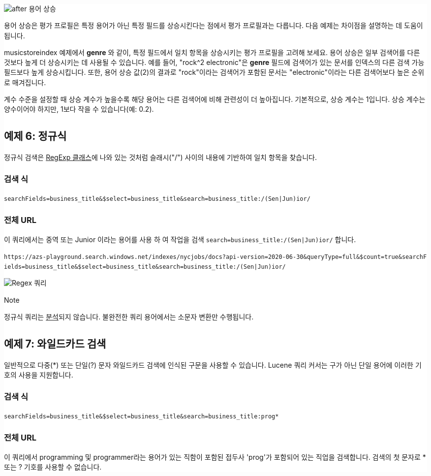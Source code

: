   ![after 용어 상승](media/search-query-lucene-examples/termboostingafter.png)

용어 상승은 평가 프로필은 특정 용어가 아닌 특정 필드를 상승시킨다는 점에서 평가 프로필과는 다릅니다. 다음 예제는 차이점을 설명하는 데 도움이 됩니다.

musicstoreindex 예제에서 **genre** 와 같이, 특정 필드에서 일치 항목을 상승시키는 평가 프로필을 고려해 보세요. 용어 상승은 일부 검색어를 다른 것보다 높게 더 상승시키는 데 사용될 수 있습니다. 예를 들어, "rock^2 electronic"은 **genre** 필드에 검색어가 있는 문서를 인덱스의 다른 검색 가능 필드보다 높게 상승시킵니다. 또한, 용어 상승 값(2)의 결과로 "rock"이라는 검색어가 포함된 문서는 "electronic"이라는 다른 검색어보다 높은 순위로 매겨집니다.

계수 수준을 설정할 때 상승 계수가 높을수록 해당 용어는 다른 검색어에 비해 관련성이 더 높아집니다. 기본적으로, 상승 계수는 1입니다. 상승 계수는 양수이어야 하지만, 1보다 작을 수 있습니다(예: 0.2).


## <a name="example-6-regex"></a>예제 6: 정규식

정규식 검색은 [RegExp 클래스](https://lucene.apache.org/core/6_6_1/core/org/apache/lucene/util/automaton/RegExp.html)에 나와 있는 것처럼 슬래시("/") 사이의 내용에 기반하여 일치 항목을 찾습니다.

### <a name="search-expression"></a>검색 식

```http
searchFields=business_title&$select=business_title&search=business_title:/(Sen|Jun)ior/
```

### <a name="full-url"></a>전체 URL

이 쿼리에서는 중역 또는 Junior 이라는 용어를 사용 하 여 작업을 검색 `search=business_title:/(Sen|Jun)ior/` 합니다.

```GET
https://azs-playground.search.windows.net/indexes/nycjobs/docs?api-version=2020-06-30&queryType=full&$count=true&searchFields=business_title&$select=business_title&search=business_title:/(Sen|Jun)ior/
```

  ![Regex 쿼리](media/search-query-lucene-examples/regex.png)

> [!Note]
> 정규식 쿼리는 [분석](./search-lucene-query-architecture.md#stage-2-lexical-analysis)되지 않습니다. 불완전한 쿼리 용어에서는 소문자 변환만 수행됩니다.
>

## <a name="example-7-wildcard-search"></a>예제 7: 와일드카드 검색
일반적으로 다중(\*) 또는 단일(?) 문자 와일드카드 검색에 인식된 구문을 사용할 수 있습니다. Lucene 쿼리 커서는 구가 아닌 단일 용어에 이러한 기호의 사용을 지원합니다.

### <a name="search-expression"></a>검색 식

```http
searchFields=business_title&$select=business_title&search=business_title:prog*
```

### <a name="full-url"></a>전체 URL

이 쿼리에서 programming 및 programmer라는 용어가 있는 직함이 포함된 접두사 'prog'가 포함되어 있는 직업을 검색합니다. 검색의 첫 문자로 * 또는 ? 기호를 사용할 수 없습니다.
